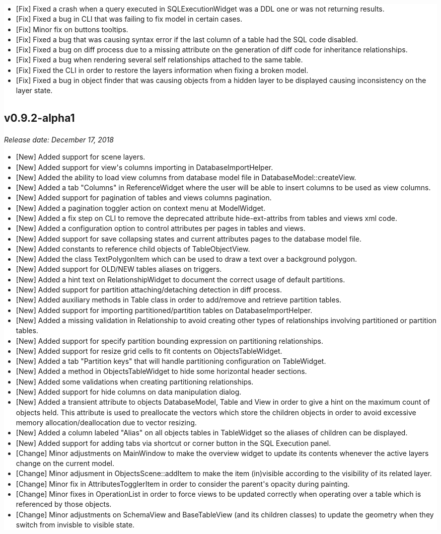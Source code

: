 * [Fix] Fixed a crash when a query executed in SQLExecutionWidget was a DDL one or was not returning results.
* [Fix] Fixed a bug in CLI that was failing to fix model in certain cases.
* [Fix] Minor fix on buttons tooltips.
* [Fix] Fixed a bug that was causing syntax error if the last column of a table had the SQL code disabled.
* [Fix] Fixed a bug on diff process due to a missing attribute on the generation of diff code for inheritance relationships.
* [Fix] Fixed a bug when rendering several self relationships attached to the same table.
* [Fix] Fixed the CLI in order to restore the layers information when fixing a broken model.
* [Fix] Fixed a bug in object finder that was causing objects from a hidden layer to be displayed causing inconsistency on the layer state.


v0.9.2-alpha1
------
<em>Release date: December 17, 2018</em><br/>

* [New] Added support for scene layers.
* [New] Added support for view's columns importing in DatabaseImportHelper. 
* [New] Added the ability to load view columns from database model file in DatabaseModel::createView.
* [New] Added a tab "Columns" in ReferenceWidget where the user will be able to insert columns to be used as view columns.
* [New] Added support for pagination of tables and views columns pagination.
* [New] Added a pagination toggler action on context menu at ModelWidget.
* [New] Added a fix step on CLI to remove the deprecated attribute hide-ext-attribs from tables and views xml code.
* [New] Added a configuration option to control attributes per pages in tables and views.
* [New] Added support for save collapsing states and current attributes pages to the database model file.
* [New] Added constants to reference child objects of TableObjectView.
* [New] Added the class TextPolygonItem which can be used to draw a text over a background polygon.
* [New] Added support for OLD/NEW tables aliases on triggers.
* [New] Added a hint text on RelationshipWidget to document the correct usage of default partitions.
* [New] Added support for partition attaching/detaching detection in diff process.
* [New] Added auxiliary methods in Table class in order to add/remove and retrieve partition tables.
* [New] Added support for importing partitioned/partition tables on DatabaseImportHelper.
* [New] Added a missing validation in Relationship to avoid creating other types of relationships involving partitioned or partition tables.
* [New] Added support for specify partition bounding expression on partitioning relationships.
* [New] Added support for resize grid cells to fit contents on ObjectsTableWidget.
* [New] Added a tab "Partition keys" that will handle partitioning configuration on TableWidget.
* [New] Added a method in ObjectsTableWidget to hide some horizontal header sections.
* [New] Added some validations when creating partitioning relationships.
* [New] Added support for hide columns on data manipulation dialog.
* [New] Added a transient attribute to objects DatabaseModel, Table and View in order to give a hint on the maximum count of objects held. This attribute is used to preallocate the vectors which store the children objects in order to avoid excessive memory allocation/deallocation due to vector resizing.
* [New] Added a column labeled "Alias" on all objects tables in TableWidget so the aliases of children can be displayed.
* [New] Added support for adding tabs via shortcut or corner button in the SQL Execution panel.
* [Change] Minor adjustments on MainWindow to make the overview widget to update its contents whenever the active layers change on the current model.
* [Change] Minor adjusment in ObjectsScene::addItem to make the item (in)visible according to the visibility of its related layer.
* [Change] Minor fix in AttributesTogglerItem in order to consider the parent's opacity during painting.
* [Change] Minor fixes in OperationList in order to force views to be updated correctly when operating over a table which is referenced by those objects.
* [Change] Minor adjustments on SchemaView and BaseTableView (and its children classes) to update the geometry when they switch from invisble to visible state.